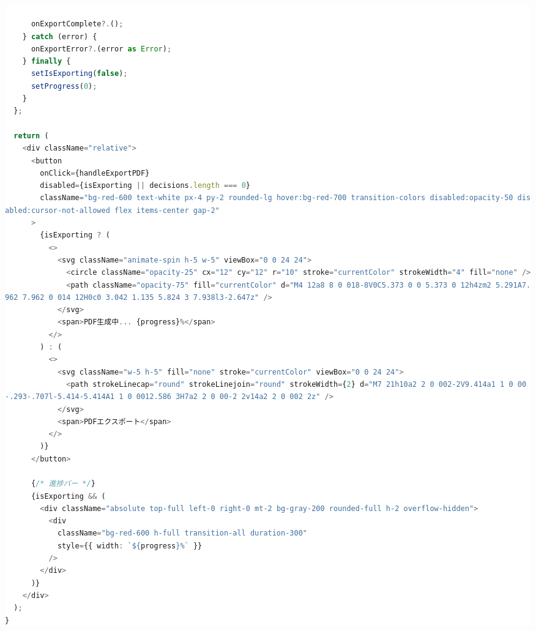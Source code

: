 ```typescript

      onExportComplete?.();
    } catch (error) {
      onExportError?.(error as Error);
    } finally {
      setIsExporting(false);
      setProgress(0);
    }
  };

  return (
    <div className="relative">
      <button
        onClick={handleExportPDF}
        disabled={isExporting || decisions.length === 0}
        className="bg-red-600 text-white px-4 py-2 rounded-lg hover:bg-red-700 transition-colors disabled:opacity-50 disabled:cursor-not-allowed flex items-center gap-2"
      >
        {isExporting ? (
          <>
            <svg className="animate-spin h-5 w-5" viewBox="0 0 24 24">
              <circle className="opacity-25" cx="12" cy="12" r="10" stroke="currentColor" strokeWidth="4" fill="none" />
              <path className="opacity-75" fill="currentColor" d="M4 12a8 8 0 018-8V0C5.373 0 0 5.373 0 12h4zm2 5.291A7.962 7.962 0 014 12H0c0 3.042 1.135 5.824 3 7.938l3-2.647z" />
            </svg>
            <span>PDF生成中... {progress}%</span>
          </>
        ) : (
          <>
            <svg className="w-5 h-5" fill="none" stroke="currentColor" viewBox="0 0 24 24">
              <path strokeLinecap="round" strokeLinejoin="round" strokeWidth={2} d="M7 21h10a2 2 0 002-2V9.414a1 1 0 00-.293-.707l-5.414-5.414A1 1 0 0012.586 3H7a2 2 0 00-2 2v14a2 2 0 002 2z" />
            </svg>
            <span>PDFエクスポート</span>
          </>
        )}
      </button>

      {/* 進捗バー */}
      {isExporting && (
        <div className="absolute top-full left-0 right-0 mt-2 bg-gray-200 rounded-full h-2 overflow-hidden">
          <div
            className="bg-red-600 h-full transition-all duration-300"
            style={{ width: `${progress}%` }}
          />
        </div>
      )}
    </div>
  );
}
```
